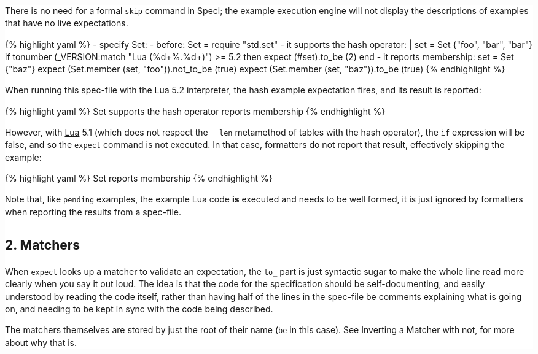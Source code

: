 There is no need for a formal `skip` command in [Specl]; the example
execution engine will not display the descriptions of examples that have
no live expectations.

{% highlight yaml %}
    - specify Set:
      - before:
          Set = require "std.set"
      - it supports the hash operator: |
          set = Set {"foo", "bar", "bar"}
          if tonumber (_VERSION:match "Lua (%d+%.%d+)") >= 5.2 then
            expect (#set).to_be (2)
          end
      - it reports membership:
          set = Set {"baz"}
          expect (Set.member (set, "foo")).not_to_be (true)
          expect (Set.member (set, "baz")).to_be (true)
{% endhighlight %}

When running this spec-file with the [Lua] 5.2 interpreter, the
hash example expectation fires, and its result is reported:

{% highlight yaml %}
    Set
      supports the hash operator
      reports membership
{% endhighlight %}

However, with [Lua] 5.1 (which does not respect the `__len` metamethod
of tables with the hash operator), the `if` expression will be false, and
so the `expect` command is not executed.  In that case, formatters do
not report that result, effectively skipping the example:

{% highlight yaml %}
    Set
      reports membership
{% endhighlight %}

Note that, like `pending` examples, the example Lua code **is**
executed and needs to be well formed, it is just ignored by formatters
when reporting the results from a spec-file.


## 2. Matchers

When `expect` looks up a matcher to validate an expectation, the
`to_` part is just syntactic sugar to make the whole line read more
clearly when you say it out loud.  The idea is that the code for the
specification should be self-documenting, and easily understood by
reading the code itself, rather than having half of the lines in the
spec-file be comments explaining what is going on, and needing to be
kept in sync with the code being described.

The matchers themselves are stored by just the root of their name (`be`
in this case).  See
[Inverting a Matcher with not](#inverting-a-matcher-with-not), for more
about why that is.


[alien]:    http://github.com/mascarenhas/alien
[bdd]:      http://en.wikipedia.org/wiki/Behavior-driven_development
[lua]:      http://www.lua.org
[luaposix]: http://github.com/luaposix/luaposix
[rspec]:    http://github.com/rspec/rspec
[specl]:    http://github.com/gvvaughan/specl
[thunk]:    https://en.wikipedia.org/wiki/Thunk
[yaml]:     http//yaml.org
[lua patterns]: http://www.lua.org/manual/5.2/manual.html#6.4.1